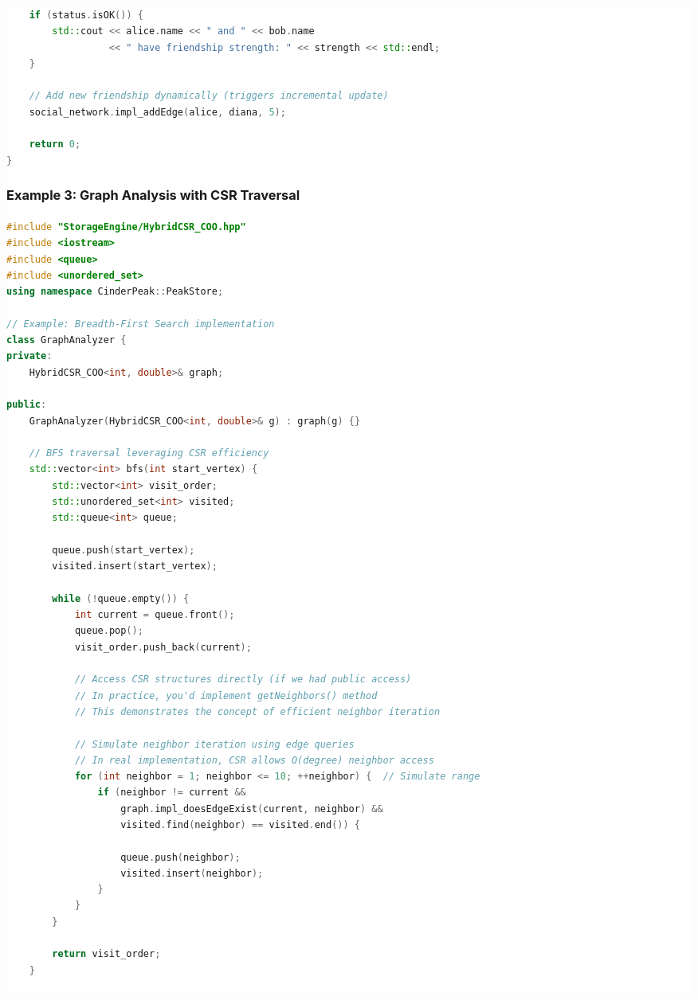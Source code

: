 ```cpp
    if (status.isOK()) {
        std::cout << alice.name << " and " << bob.name 
                  << " have friendship strength: " << strength << std::endl;
    }
    
    // Add new friendship dynamically (triggers incremental update)
    social_network.impl_addEdge(alice, diana, 5);
    
    return 0;
}
```

### Example 3: Graph Analysis with CSR Traversal

```cpp
#include "StorageEngine/HybridCSR_COO.hpp"
#include <iostream>
#include <queue>
#include <unordered_set>
using namespace CinderPeak::PeakStore;

// Example: Breadth-First Search implementation
class GraphAnalyzer {
private:
    HybridCSR_COO<int, double>& graph;
    
public:
    GraphAnalyzer(HybridCSR_COO<int, double>& g) : graph(g) {}
    
    // BFS traversal leveraging CSR efficiency
    std::vector<int> bfs(int start_vertex) {
        std::vector<int> visit_order;
        std::unordered_set<int> visited;
        std::queue<int> queue;
        
        queue.push(start_vertex);
        visited.insert(start_vertex);
        
        while (!queue.empty()) {
            int current = queue.front();
            queue.pop();
            visit_order.push_back(current);
            
            // Access CSR structures directly (if we had public access)
            // In practice, you'd implement getNeighbors() method
            // This demonstrates the concept of efficient neighbor iteration
            
            // Simulate neighbor iteration using edge queries
            // In real implementation, CSR allows O(degree) neighbor access
            for (int neighbor = 1; neighbor <= 10; ++neighbor) {  // Simulate range
                if (neighbor != current && 
                    graph.impl_doesEdgeExist(current, neighbor) &&
                    visited.find(neighbor) == visited.end()) {
                    
                    queue.push(neighbor);
                    visited.insert(neighbor);
                }
            }
        }
        
        return visit_order;
    }
    
```
